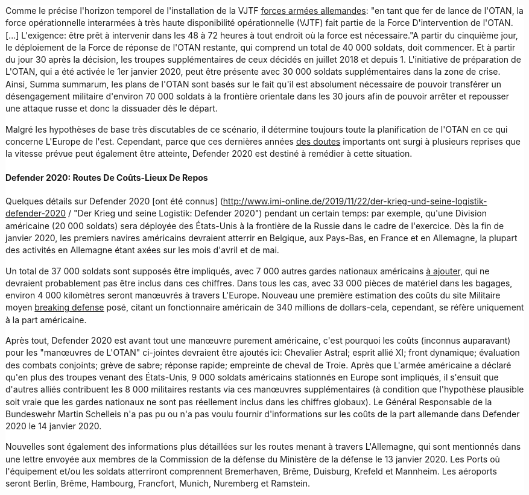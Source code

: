 Comme le précise l'horizon temporel de l'installation de la VJTF [forces armées allemandes](https://www.bmvg.de/de/themen/dossiers/die-nato-staerke-und-dialog/vjtf-speerspitze-der-nato "VJTF – Speerspitze der NATO"): "en tant que fer de lance de l'OTAN, la force opérationnelle interarmées à très haute disponibilité opérationnelle (VJTF) fait partie de la Force D'intervention de l'OTAN. [...] L'exigence: être prêt à intervenir dans les 48 à 72 heures à tout endroit où la force est nécessaire."A partir du cinquième jour, le déploiement de la Force de réponse de l'OTAN restante, qui comprend un total de 40 000 soldats, doit commencer. Et à partir du jour 30 après la décision, les troupes supplémentaires de ceux décidés en juillet 2018 et depuis 1. L'initiative de préparation de L'OTAN, qui a été activée le 1er janvier 2020, peut être présente avec 30 000 soldats supplémentaires dans la zone de crise. Ainsi, Summa summarum, les plans de l'OTAN sont basés sur le fait qu'il est absolument nécessaire de pouvoir transférer un désengagement militaire d'environ 70 000 soldats à la frontière orientale dans les 30 jours afin de pouvoir arrêter et repousser une attaque russe et donc la dissuader dès le départ.

Malgré les hypothèses de base très discutables de ce scénario, il détermine toujours toute la planification de l'OTAN en ce qui concerne L'Europe de l'est. Cependant, parce que ces dernières années [des doutes](https://www.defensenews.com/global/europe/2018/11/01/nato-general-europe-not-moving-fast-enough-on-military-mobility/ "NATO general: Europe not moving fast enough on military mobility") importants ont surgi à plusieurs reprises que la vitesse prévue peut également être atteinte, Defender 2020 est destiné à remédier à cette situation.

#### Defender 2020: Routes De Coûts-Lieux De Repos

Quelques détails sur Defender 2020 [ont été connus] (http://www.imi-online.de/2019/11/22/der-krieg-und-seine-logistik-defender-2020 / "Der Krieg und seine Logistik: Defender 2020") pendant un certain temps: par exemple, qu'une Division américaine (20 000 soldats) sera déployée des États-Unis à la frontière de la Russie dans le cadre de l'exercice. Dès la fin de janvier 2020, les premiers navires américains devraient atterrir en Belgique, aux Pays-Bas, en France et en Allemagne, la plupart des activités en Allemagne étant axées sur les mois d'avril et de mai.

Un total de 37 000 soldats sont supposés être impliqués, avec 7 000 autres gardes nationaux américains [à ajouter](https://www.heise.de/tp/features/USA-und-Nato-ueben-mit-Defender-Europe-20-einen-Krieg-mit-Russland-4609360.html "USA und Nato üben mit Defender-Europe 20 einen Krieg mit Russland"), qui ne devraient probablement pas être inclus dans ces chiffres. Dans tous les cas, avec 33 000 pièces de matériel dans les bagages, environ 4 000 kilomètres seront manœuvrés à travers L'Europe. Nouveau une première estimation des coûts du site Militaire moyen [breaking defense](https://breakingdefense.com/2019/12/from-the-baltic-to-black-seas-defender-exercise-goes-big-with-a-big-price-tag/ "From The Baltic To Black Seas, Defender Exercise Goes Big, With Hefty Price Tag") posé, citant un fonctionnaire américain de 340 millions de dollars-cela, cependant, se réfère uniquement à la part américaine.

Après tout, Defender 2020 est avant tout une manœuvre purement américaine, c'est pourquoi les coûts (inconnus auparavant) pour les "manœuvres de L'OTAN" ci-jointes devraient être ajoutés ici: Chevalier Astral; esprit allié XI; front dynamique; évaluation des combats conjoints; grève de sabre; réponse rapide; empreinte de cheval de Troie. Après que L'armée américaine a déclaré qu'en plus des troupes venant des États-Unis, 9 000 soldats américains stationnés en Europe sont impliqués, il s'ensuit que d'autres alliés contribuent les 8 000 militaires restants via ces manœuvres supplémentaires (à condition que l'hypothèse plausible soit vraie que les gardes nationaux ne sont pas réellement inclus dans les chiffres globaux). Le Général Responsable de la Bundeswehr Martin Schelleis n'a pas pu ou n'a pas voulu fournir d'informations sur les coûts de la part allemande dans Defender 2020 le 14 janvier 2020. 

Nouvelles sont également des informations plus détaillées sur les routes menant à travers L'Allemagne, qui sont mentionnés dans une lettre envoyée aux membres de la Commission de la défense du Ministère de la défense le 13 janvier 2020.  Les Ports où l'équipement et/ou les soldats atterriront comprennent Bremerhaven, Brême, Duisburg, Krefeld et Mannheim. Les aéroports seront Berlin, Brême, Hambourg, Francfort, Munich, Nuremberg et Ramstein.

